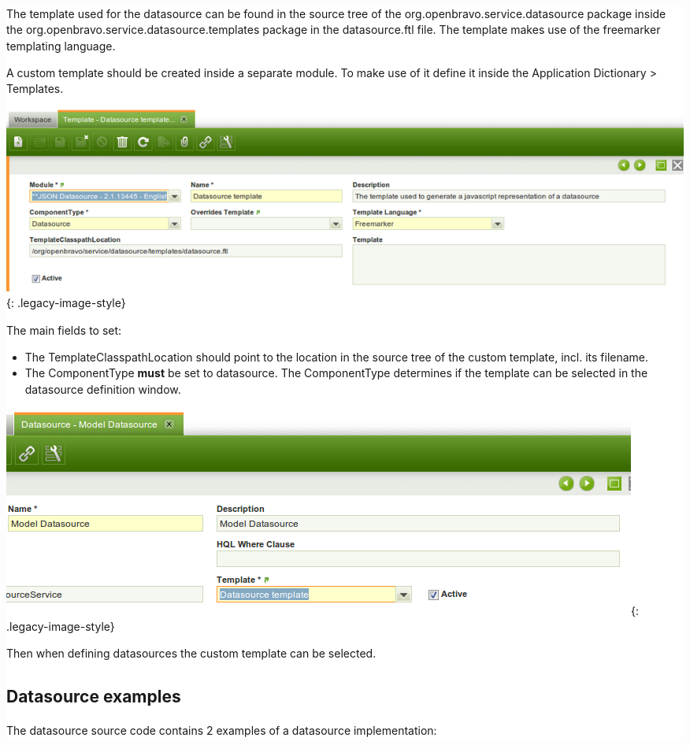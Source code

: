 The template used for the datasource can be found in the source tree of the
org.openbravo.service.datasource package inside the
org.openbravo.service.datasource.templates package in the datasource.ftl file.
The template makes use of the freemarker templating language.

A custom template should be created inside a separate module. To make use of
it define it inside the Application Dictionary > Templates.

  

![](/assets/developer-guide/etendo-classic/concepts/Datasources-2.png){: .legacy-image-style}

  
The main fields to set:

  * The TemplateClasspathLocation should point to the location in the source tree of the custom template, incl. its filename. 
  * The ComponentType **must** be set to datasource. The ComponentType determines if the template can be selected in the datasource definition window. 

  

![](/assets/developer-guide/etendo-classic/concepts/Datasources-3.png){: .legacy-image-style}

  
Then when defining datasources the custom template can be selected.

##  Datasource examples

The datasource source code contains 2 examples of a datasource implementation:

